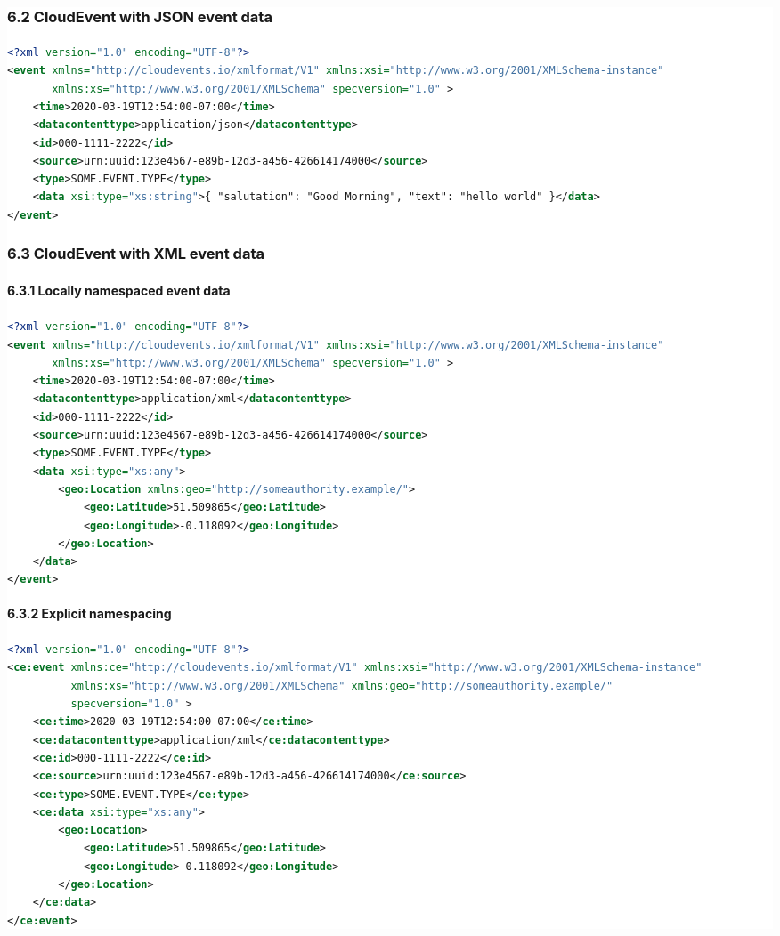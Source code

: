 ### 6.2 CloudEvent with JSON event data

```xml
<?xml version="1.0" encoding="UTF-8"?>
<event xmlns="http://cloudevents.io/xmlformat/V1" xmlns:xsi="http://www.w3.org/2001/XMLSchema-instance" 
       xmlns:xs="http://www.w3.org/2001/XMLSchema" specversion="1.0" >
    <time>2020-03-19T12:54:00-07:00</time>
    <datacontenttype>application/json</datacontenttype>
    <id>000-1111-2222</id>
    <source>urn:uuid:123e4567-e89b-12d3-a456-426614174000</source>
    <type>SOME.EVENT.TYPE</type>
    <data xsi:type="xs:string">{ "salutation": "Good Morning", "text": "hello world" }</data>
</event>
```

### 6.3 CloudEvent with XML event data

#### 6.3.1 Locally namespaced event data

```xml
<?xml version="1.0" encoding="UTF-8"?>
<event xmlns="http://cloudevents.io/xmlformat/V1" xmlns:xsi="http://www.w3.org/2001/XMLSchema-instance" 
       xmlns:xs="http://www.w3.org/2001/XMLSchema" specversion="1.0" >
    <time>2020-03-19T12:54:00-07:00</time>
    <datacontenttype>application/xml</datacontenttype>
    <id>000-1111-2222</id>
    <source>urn:uuid:123e4567-e89b-12d3-a456-426614174000</source>
    <type>SOME.EVENT.TYPE</type>
    <data xsi:type="xs:any">
        <geo:Location xmlns:geo="http://someauthority.example/">
            <geo:Latitude>51.509865</geo:Latitude>
            <geo:Longitude>-0.118092</geo:Longitude>
        </geo:Location>
    </data>
</event>
```

#### 6.3.2 Explicit namespacing

```xml
<?xml version="1.0" encoding="UTF-8"?>
<ce:event xmlns:ce="http://cloudevents.io/xmlformat/V1" xmlns:xsi="http://www.w3.org/2001/XMLSchema-instance" 
          xmlns:xs="http://www.w3.org/2001/XMLSchema" xmlns:geo="http://someauthority.example/"
          specversion="1.0" >
    <ce:time>2020-03-19T12:54:00-07:00</ce:time>
    <ce:datacontenttype>application/xml</ce:datacontenttype>
    <ce:id>000-1111-2222</ce:id>
    <ce:source>urn:uuid:123e4567-e89b-12d3-a456-426614174000</ce:source>
    <ce:type>SOME.EVENT.TYPE</ce:type>
    <ce:data xsi:type="xs:any">
        <geo:Location>
            <geo:Latitude>51.509865</geo:Latitude>
            <geo:Longitude>-0.118092</geo:Longitude>
        </geo:Location>
    </ce:data>
</ce:event>
```
